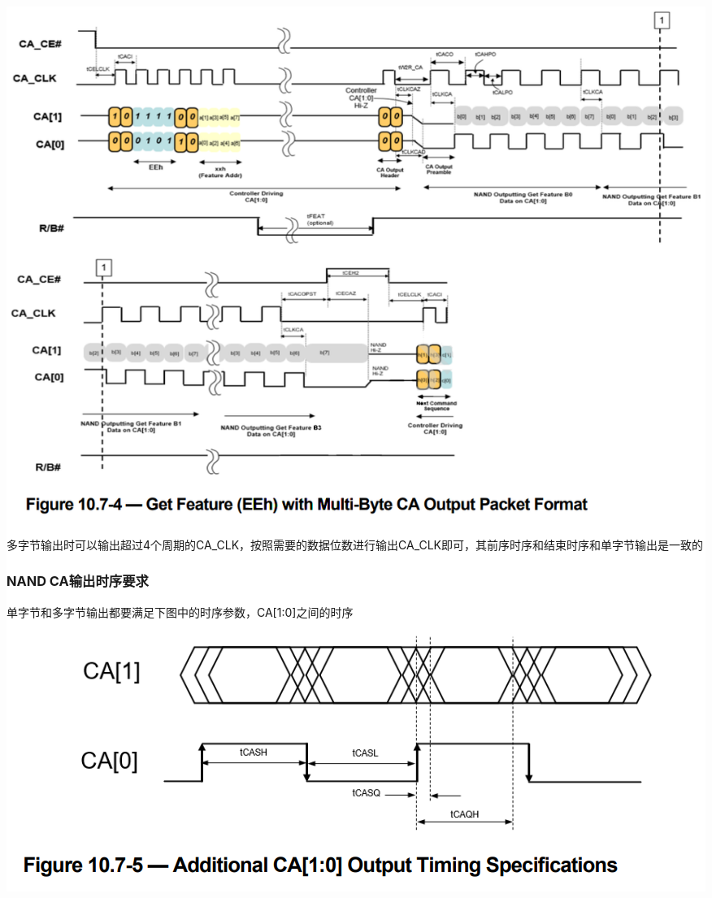 ![多字节SCA包get feature](/img/sca_if/sca_get_feature_multi_byte.png "多字节SCA包get feature")

多字节输出时可以输出超过4个周期的CA_CLK，按照需要的数据位数进行输出CA_CLK即可，其前序时序和结束时序和单字节输出是一致的

### NAND CA输出时序要求

单字节和多字节输出都要满足下图中的时序参数，CA[1:0]之间的时序

![SCA输出时序要求](/img/sca_if/additional_ca_output_timing.png "SCA输出时序要求 feature")
